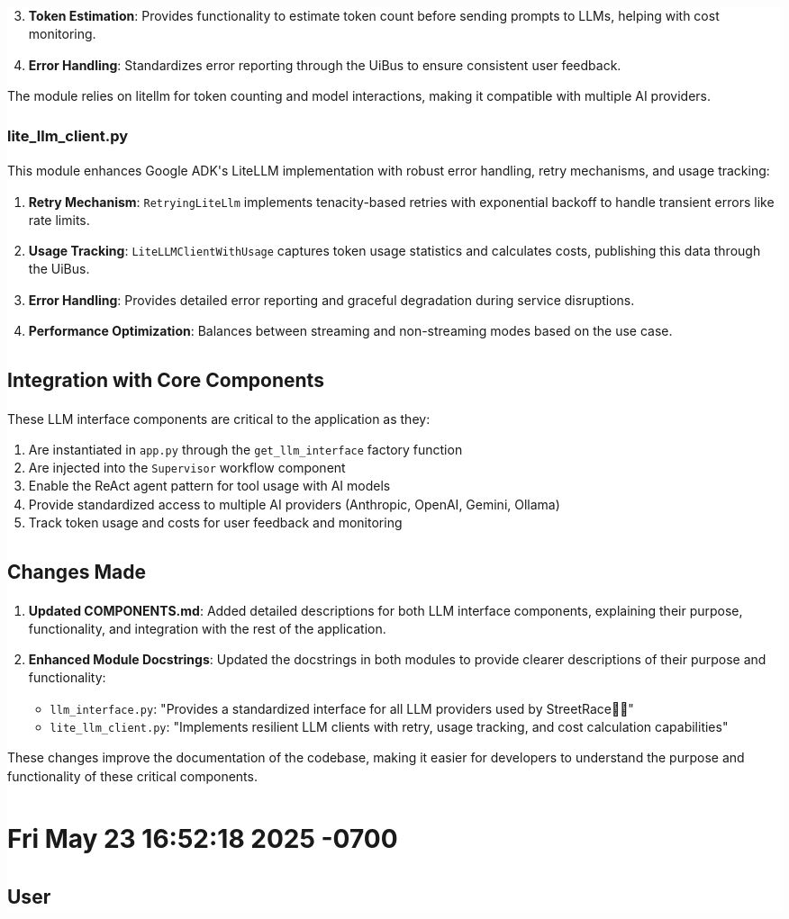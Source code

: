 3. **Token Estimation**: Provides functionality to estimate token count before sending prompts to LLMs, helping with cost monitoring.

4. **Error Handling**: Standardizes error reporting through the UiBus to ensure consistent user feedback.

The module relies on litellm for token counting and model interactions, making it compatible with multiple AI providers.

### lite_llm_client.py

This module enhances Google ADK's LiteLLM implementation with robust error handling, retry mechanisms, and usage tracking:

1. **Retry Mechanism**: `RetryingLiteLlm` implements tenacity-based retries with exponential backoff to handle transient errors like rate limits.

2. **Usage Tracking**: `LiteLLMClientWithUsage` captures token usage statistics and calculates costs, publishing this data through the UiBus.

3. **Error Handling**: Provides detailed error reporting and graceful degradation during service disruptions.

4. **Performance Optimization**: Balances between streaming and non-streaming modes based on the use case.

## Integration with Core Components

These LLM interface components are critical to the application as they:

1. Are instantiated in `app.py` through the `get_llm_interface` factory function
2. Are injected into the `Supervisor` workflow component
3. Enable the ReAct agent pattern for tool usage with AI models
4. Provide standardized access to multiple AI providers (Anthropic, OpenAI, Gemini, Ollama)
5. Track token usage and costs for user feedback and monitoring

## Changes Made

1. **Updated COMPONENTS.md**: Added detailed descriptions for both LLM interface components, explaining their purpose, functionality, and integration with the rest of the application.

2. **Enhanced Module Docstrings**: Updated the docstrings in both modules to provide clearer descriptions of their purpose and functionality:
   - `llm_interface.py`: "Provides a standardized interface for all LLM providers used by StreetRace🚗💨"
   - `lite_llm_client.py`: "Implements resilient LLM clients with retry, usage tracking, and cost calculation capabilities"

These changes improve the documentation of the codebase, making it easier for developers to understand the purpose and functionality of these critical components.


# Fri May 23 16:52:18 2025 -0700

## User
